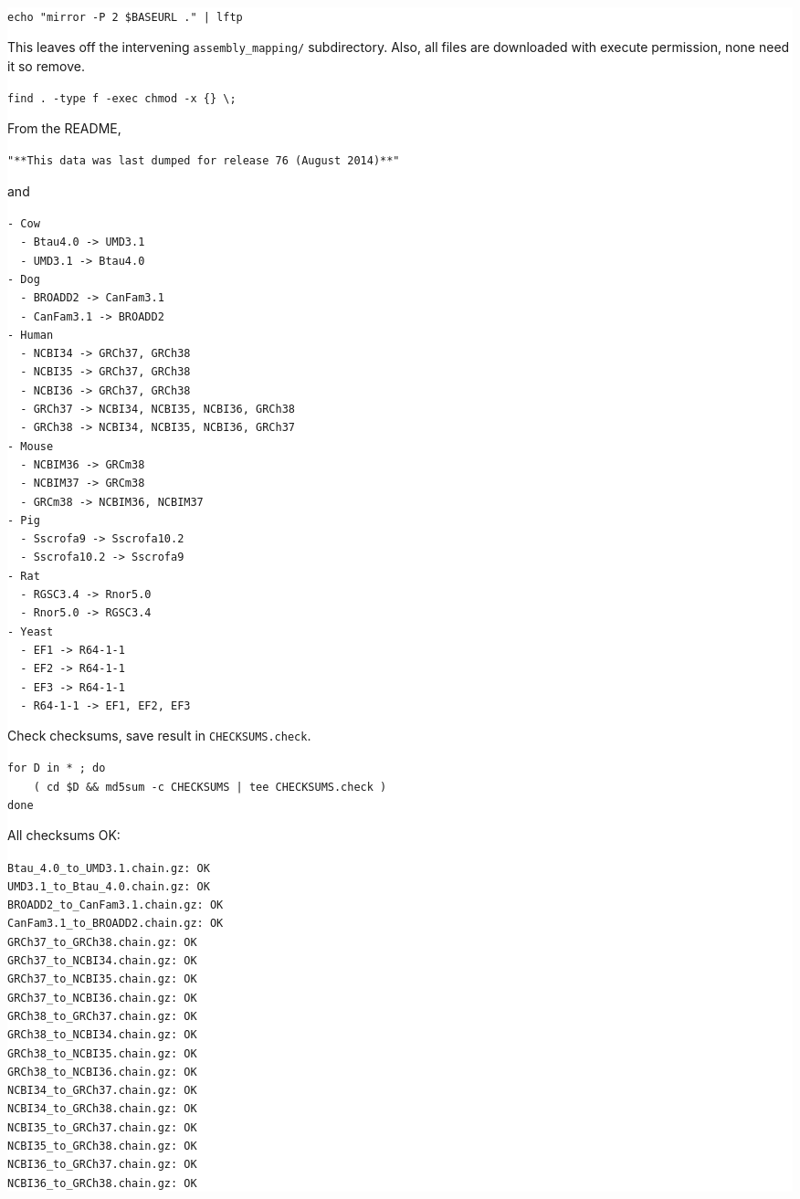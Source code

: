     echo "mirror -P 2 $BASEURL ." | lftp

This leaves off the intervening `assembly_mapping/` subdirectory. Also, all
files are downloaded with execute permission, none need it so remove.

    find . -type f -exec chmod -x {} \;


From the README, 

    "**This data was last dumped for release 76 (August 2014)**"

and

    - Cow
      - Btau4.0 -> UMD3.1
      - UMD3.1 -> Btau4.0
    - Dog
      - BROADD2 -> CanFam3.1
      - CanFam3.1 -> BROADD2
    - Human
      - NCBI34 -> GRCh37, GRCh38
      - NCBI35 -> GRCh37, GRCh38
      - NCBI36 -> GRCh37, GRCh38
      - GRCh37 -> NCBI34, NCBI35, NCBI36, GRCh38
      - GRCh38 -> NCBI34, NCBI35, NCBI36, GRCh37
    - Mouse
      - NCBIM36 -> GRCm38
      - NCBIM37 -> GRCm38
      - GRCm38 -> NCBIM36, NCBIM37
    - Pig
      - Sscrofa9 -> Sscrofa10.2
      - Sscrofa10.2 -> Sscrofa9
    - Rat
      - RGSC3.4 -> Rnor5.0
      - Rnor5.0 -> RGSC3.4
    - Yeast
      - EF1 -> R64-1-1
      - EF2 -> R64-1-1
      - EF3 -> R64-1-1
      - R64-1-1 -> EF1, EF2, EF3

Check checksums, save result in `CHECKSUMS.check`.

    for D in * ; do
        ( cd $D && md5sum -c CHECKSUMS | tee CHECKSUMS.check )
    done

All checksums OK:

    Btau_4.0_to_UMD3.1.chain.gz: OK
    UMD3.1_to_Btau_4.0.chain.gz: OK
    BROADD2_to_CanFam3.1.chain.gz: OK
    CanFam3.1_to_BROADD2.chain.gz: OK
    GRCh37_to_GRCh38.chain.gz: OK
    GRCh37_to_NCBI34.chain.gz: OK
    GRCh37_to_NCBI35.chain.gz: OK
    GRCh37_to_NCBI36.chain.gz: OK
    GRCh38_to_GRCh37.chain.gz: OK
    GRCh38_to_NCBI34.chain.gz: OK
    GRCh38_to_NCBI35.chain.gz: OK
    GRCh38_to_NCBI36.chain.gz: OK
    NCBI34_to_GRCh37.chain.gz: OK
    NCBI34_to_GRCh38.chain.gz: OK
    NCBI35_to_GRCh37.chain.gz: OK
    NCBI35_to_GRCh38.chain.gz: OK
    NCBI36_to_GRCh37.chain.gz: OK
    NCBI36_to_GRCh38.chain.gz: OK